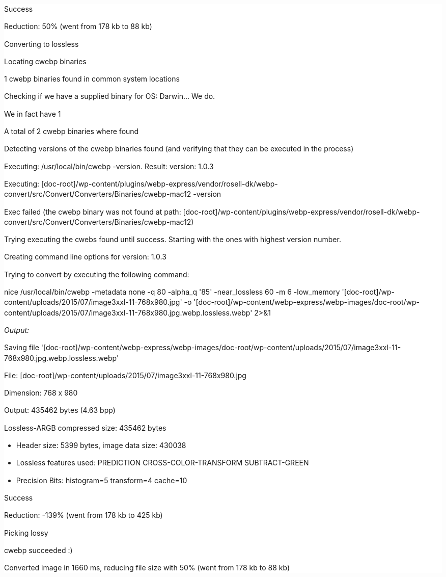 Success

Reduction: 50% (went from 178 kb to 88 kb)


Converting to lossless

Locating cwebp binaries

1 cwebp binaries found in common system locations

Checking if we have a supplied binary for OS: Darwin... We do.

We in fact have 1

A total of 2 cwebp binaries where found

Detecting versions of the cwebp binaries found (and verifying that they can be executed in the process)

Executing: /usr/local/bin/cwebp -version. Result: version: 1.0.3

Executing: [doc-root]/wp-content/plugins/webp-express/vendor/rosell-dk/webp-convert/src/Convert/Converters/Binaries/cwebp-mac12 -version

Exec failed (the cwebp binary was not found at path: [doc-root]/wp-content/plugins/webp-express/vendor/rosell-dk/webp-convert/src/Convert/Converters/Binaries/cwebp-mac12)

Trying executing the cwebs found until success. Starting with the ones with highest version number.

Creating command line options for version: 1.0.3

Trying to convert by executing the following command:

nice /usr/local/bin/cwebp -metadata none -q 80 -alpha_q '85' -near_lossless 60 -m 6 -low_memory '[doc-root]/wp-content/uploads/2015/07/image3xxl-11-768x980.jpg' -o '[doc-root]/wp-content/webp-express/webp-images/doc-root/wp-content/uploads/2015/07/image3xxl-11-768x980.jpg.webp.lossless.webp' 2>&1


*Output:* 

Saving file '[doc-root]/wp-content/webp-express/webp-images/doc-root/wp-content/uploads/2015/07/image3xxl-11-768x980.jpg.webp.lossless.webp'

File:      [doc-root]/wp-content/uploads/2015/07/image3xxl-11-768x980.jpg

Dimension: 768 x 980

Output:    435462 bytes (4.63 bpp)

Lossless-ARGB compressed size: 435462 bytes

  * Header size: 5399 bytes, image data size: 430038

  * Lossless features used: PREDICTION CROSS-COLOR-TRANSFORM SUBTRACT-GREEN

  * Precision Bits: histogram=5 transform=4 cache=10


Success

Reduction: -139% (went from 178 kb to 425 kb)


Picking lossy

cwebp succeeded :)


Converted image in 1660 ms, reducing file size with 50% (went from 178 kb to 88 kb)

